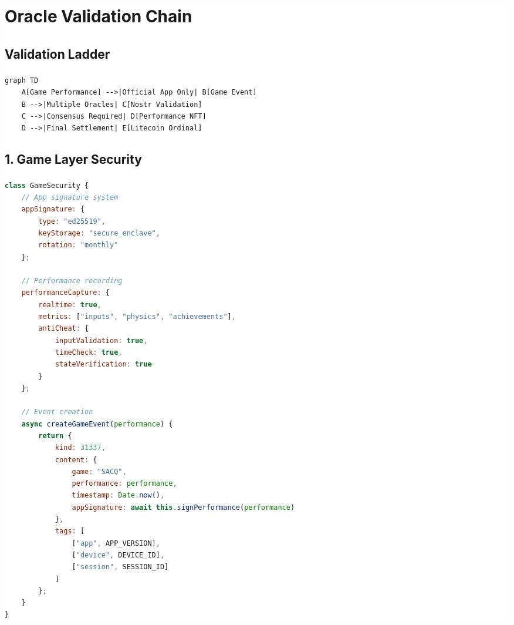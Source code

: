 # Oracle Validation Chain

## Validation Ladder

```mermaid
graph TD
    A[Game Performance] -->|Official App Only| B[Game Event]
    B -->|Multiple Oracles| C[Nostr Validation]
    C -->|Consensus Required| D[Performance NFT]
    D -->|Final Settlement| E[Litecoin Ordinal]
```

## 1. Game Layer Security

```javascript
class GameSecurity {
    // App signature system
    appSignature: {
        type: "ed25519",
        keyStorage: "secure_enclave",
        rotation: "monthly"
    };

    // Performance recording
    performanceCapture: {
        realtime: true,
        metrics: ["inputs", "physics", "achievements"],
        antiCheat: {
            inputValidation: true,
            timeCheck: true,
            stateVerification: true
        }
    };

    // Event creation
    async createGameEvent(performance) {
        return {
            kind: 31337,
            content: {
                game: "SACQ",
                performance: performance,
                timestamp: Date.now(),
                appSignature: await this.signPerformance(performance)
            },
            tags: [
                ["app", APP_VERSION],
                ["device", DEVICE_ID],
                ["session", SESSION_ID]
            ]
        };
    }
}
```
